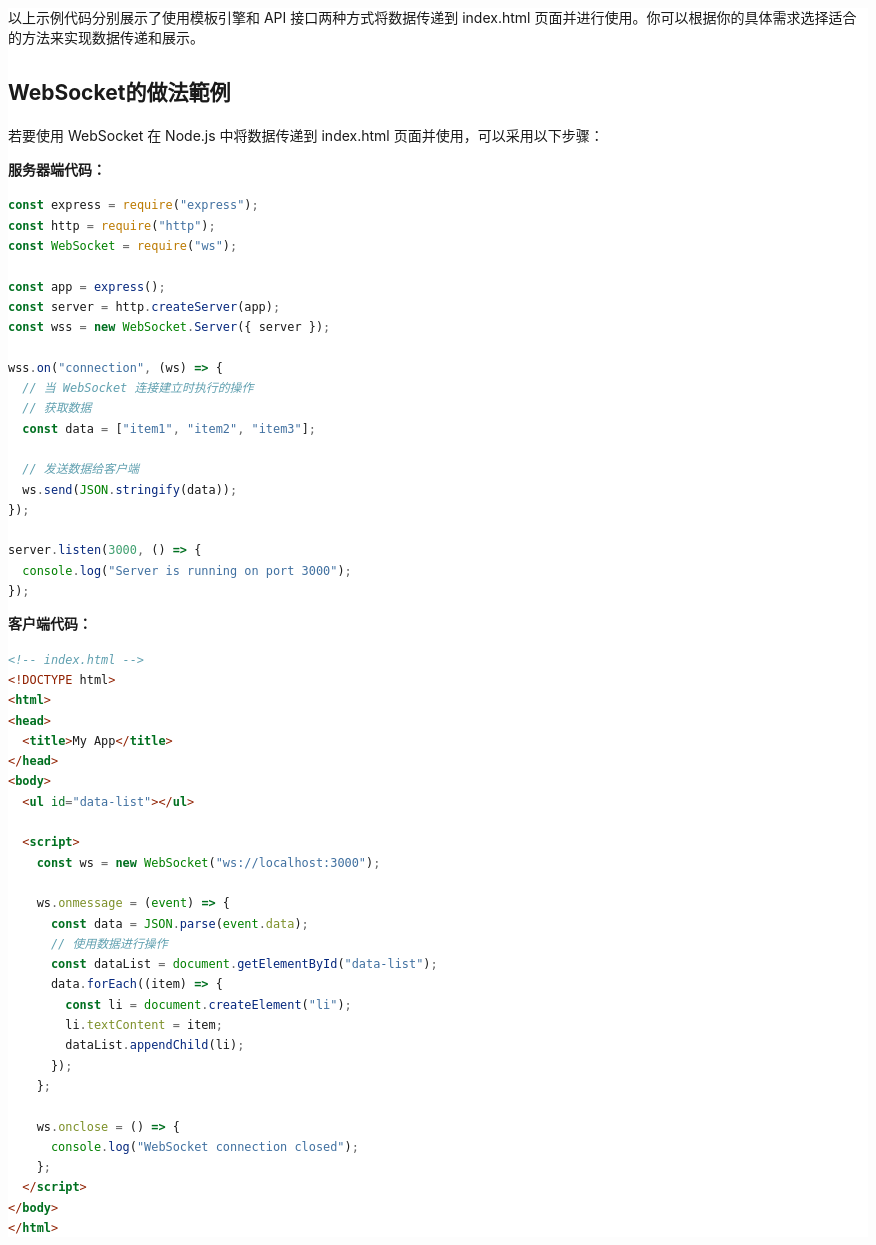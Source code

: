 以上示例代码分别展示了使用模板引擎和 API 接口两种方式将数据传递到 index.html 页面并进行使用。你可以根据你的具体需求选择适合的方法来实现数据传递和展示。

## WebSocket的做法範例

若要使用 WebSocket 在 Node.js 中将数据传递到 index.html 页面并使用，可以采用以下步骤：

**服务器端代码：**

```javascript
const express = require("express");
const http = require("http");
const WebSocket = require("ws");

const app = express();
const server = http.createServer(app);
const wss = new WebSocket.Server({ server });

wss.on("connection", (ws) => {
  // 当 WebSocket 连接建立时执行的操作
  // 获取数据
  const data = ["item1", "item2", "item3"];

  // 发送数据给客户端
  ws.send(JSON.stringify(data));
});

server.listen(3000, () => {
  console.log("Server is running on port 3000");
});
```

**客户端代码：**

```html
<!-- index.html -->
<!DOCTYPE html>
<html>
<head>
  <title>My App</title>
</head>
<body>
  <ul id="data-list"></ul>

  <script>
    const ws = new WebSocket("ws://localhost:3000");

    ws.onmessage = (event) => {
      const data = JSON.parse(event.data);
      // 使用数据进行操作
      const dataList = document.getElementById("data-list");
      data.forEach((item) => {
        const li = document.createElement("li");
        li.textContent = item;
        dataList.appendChild(li);
      });
    };

    ws.onclose = () => {
      console.log("WebSocket connection closed");
    };
  </script>
</body>
</html>
```
